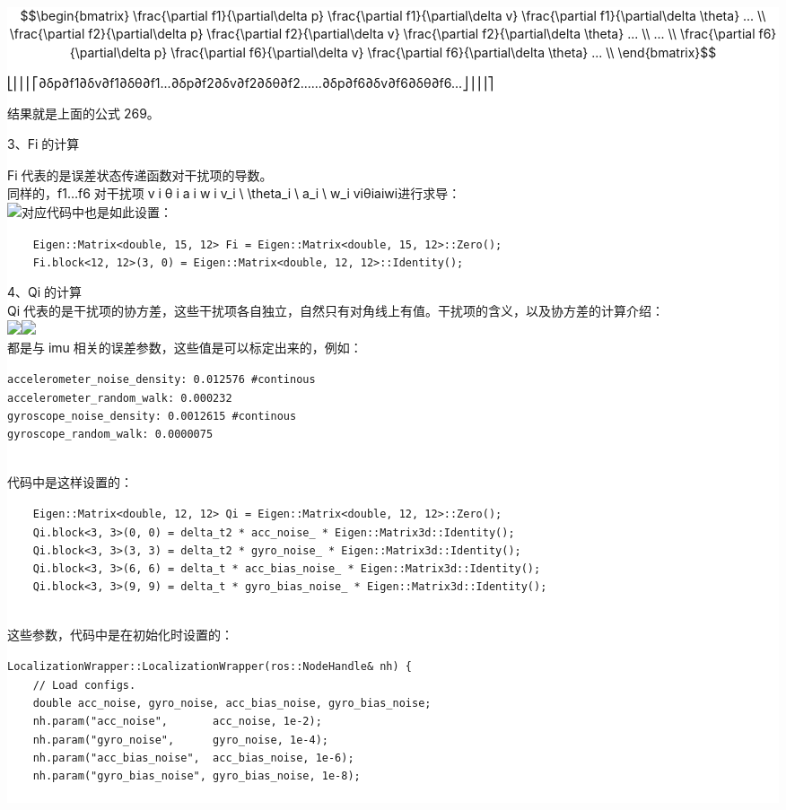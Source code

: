 $$\begin{bmatrix} \frac{\partial f1}{\partial\delta p} \frac{\partial f1}{\partial\delta v} \frac{\partial f1}{\partial\delta \theta} ... \\ \frac{\partial f2}{\partial\delta p} \frac{\partial f2}{\partial\delta v} \frac{\partial f2}{\partial\delta \theta} ... \\ ... \\ \frac{\partial f6}{\partial\delta p} \frac{\partial f6}{\partial\delta v} \frac{\partial f6}{\partial\delta \theta} ... \\ \end{bmatrix}$$

⎣⎢⎢⎢⎡​∂δp∂f1​∂δv∂f1​∂δθ∂f1​...∂δp∂f2​∂δv∂f2​∂δθ∂f2​......∂δp∂f6​∂δv∂f6​∂δθ∂f6​...​⎦⎥⎥⎥⎤​

结果就是上面的公式 269。

3、Fi 的计算

Fi 代表的是误差状态传递函数对干扰项的导数。  
同样的，f1…f6 对干扰项 v i θ i a i w i v_i \\ \theta_i \\ a_i \\ w_i vi​θi​ai​wi​进行求导：  
![](https://img-blog.csdnimg.cn/20210619200117928.png?x-oss-process=image/watermark,type_ZmFuZ3poZW5naGVpdGk,shadow_10,text_aHR0cHM6Ly9ibG9nLmNzZG4ubmV0L2JyaWdodG1pbmc=,size_16,color_FFFFFF,t_70)对应代码中也是如此设置：

```
 	Eigen::Matrix<double, 15, 12> Fi = Eigen::Matrix<double, 15, 12>::Zero();
    Fi.block<12, 12>(3, 0) = Eigen::Matrix<double, 12, 12>::Identity();

```

4、Qi 的计算  
Qi 代表的是干扰项的协方差，这些干扰项各自独立，自然只有对角线上有值。干扰项的含义，以及协方差的计算介绍：  
![](https://img-blog.csdnimg.cn/2021061920035127.png)![](https://img-blog.csdnimg.cn/20210619194222139.png?x-oss-process=image/watermark,type_ZmFuZ3poZW5naGVpdGk,shadow_10,text_aHR0cHM6Ly9ibG9nLmNzZG4ubmV0L2JyaWdodG1pbmc=,size_16,color_FFFFFF,t_70)  
都是与 imu 相关的误差参数，这些值是可以标定出来的，例如：

```
accelerometer_noise_density: 0.012576 #continous 
accelerometer_random_walk: 0.000232  
gyroscope_noise_density: 0.0012615 #continous 
gyroscope_random_walk: 0.0000075  


```

代码中是这样设置的：

```
    Eigen::Matrix<double, 12, 12> Qi = Eigen::Matrix<double, 12, 12>::Zero();
    Qi.block<3, 3>(0, 0) = delta_t2 * acc_noise_ * Eigen::Matrix3d::Identity();
    Qi.block<3, 3>(3, 3) = delta_t2 * gyro_noise_ * Eigen::Matrix3d::Identity();
    Qi.block<3, 3>(6, 6) = delta_t * acc_bias_noise_ * Eigen::Matrix3d::Identity();
    Qi.block<3, 3>(9, 9) = delta_t * gyro_bias_noise_ * Eigen::Matrix3d::Identity();


```

这些参数，代码中是在初始化时设置的：

```
LocalizationWrapper::LocalizationWrapper(ros::NodeHandle& nh) {
    // Load configs.
    double acc_noise, gyro_noise, acc_bias_noise, gyro_bias_noise;
    nh.param("acc_noise",       acc_noise, 1e-2);
    nh.param("gyro_noise",      gyro_noise, 1e-4);
    nh.param("acc_bias_noise",  acc_bias_noise, 1e-6);
    nh.param("gyro_bias_noise", gyro_bias_noise, 1e-8);


```
